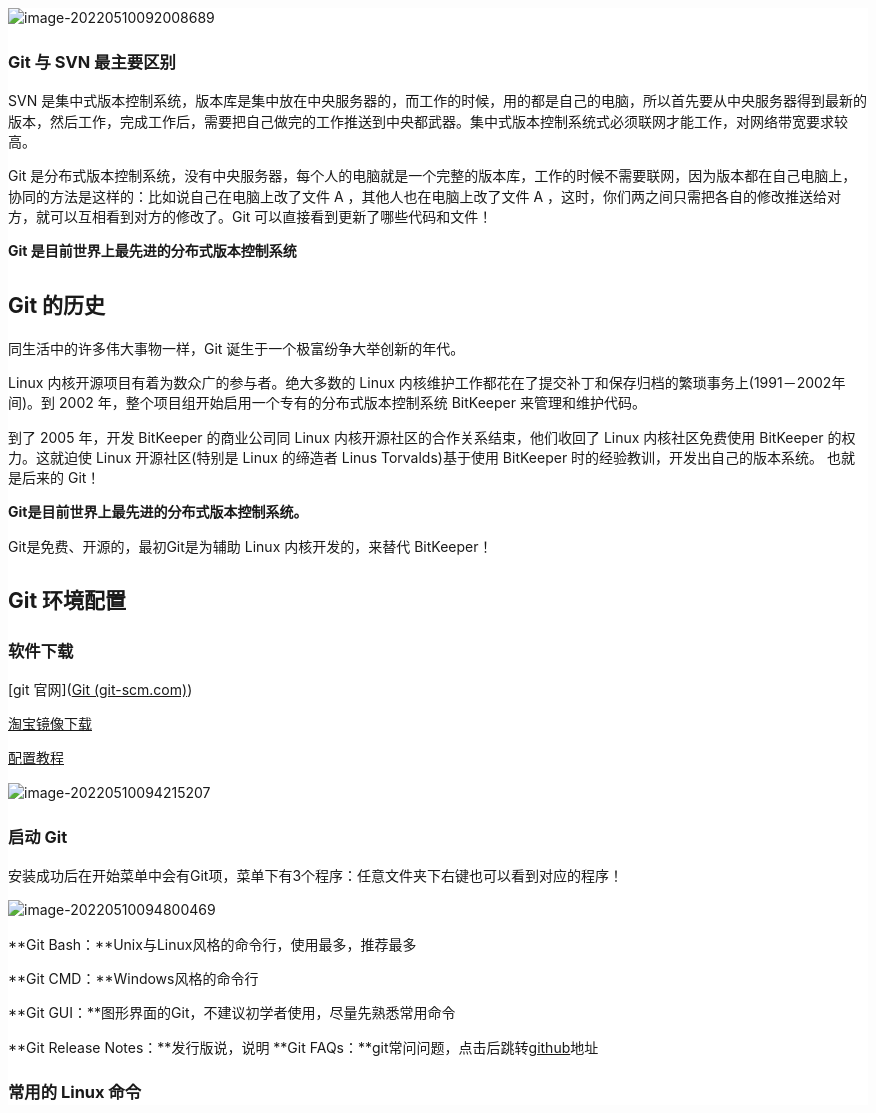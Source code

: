 ![image-20220510092008689](C:\Users\27598\AppData\Roaming\Typora\typora-user-images\image-20220510092008689.png)

### Git 与 SVN 最主要区别

SVN 是集中式版本控制系统，版本库是集中放在中央服务器的，而工作的时候，用的都是自己的电脑，所以首先要从中央服务器得到最新的版本，然后工作，完成工作后，需要把自己做完的工作推送到中央都武器。集中式版本控制系统式必须联网才能工作，对网络带宽要求较高。

Git 是分布式版本控制系统，没有中央服务器，每个人的电脑就是一个完整的版本库，工作的时候不需要联网，因为版本都在自己电脑上，协同的方法是这样的：比如说自己在电脑上改了文件 A ，其他人也在电脑上改了文件 A ，这时，你们两之间只需把各自的修改推送给对方，就可以互相看到对方的修改了。Git 可以直接看到更新了哪些代码和文件！

**Git 是目前世界上最先进的分布式版本控制系统**

## Git 的历史

同生活中的许多伟大事物一样，Git 诞生于一个极富纷争大举创新的年代。

Linux 内核开源项目有着为数众广的参与者。绝大多数的 Linux 内核维护工作都花在了提交补丁和保存归档的繁琐事务上(1991－2002年间)。到 2002 年，整个项目组开始启用一个专有的分布式版本控制系统 BitKeeper 来管理和维护代码。

到了 2005 年，开发 BitKeeper 的商业公司同 Linux 内核开源社区的合作关系结束，他们收回了 Linux 内核社区免费使用 BitKeeper 的权力。这就迫使 Linux 开源社区(特别是 Linux 的缔造者 Linus Torvalds)基于使用 BitKeeper 时的经验教训，开发出自己的版本系统。 也就是后来的 Git！

**Git是目前世界上最先进的分布式版本控制系统。**

Git是免费、开源的，最初Git是为辅助 Linux 内核开发的，来替代 BitKeeper！

## Git 环境配置

### 软件下载

[git 官网]([Git (git-scm.com)](https://git-scm.com/))

[淘宝镜像下载](http://npm.taobao.org/mirrors/git-for-windows/)

[配置教程](https://blog.csdn.net/apple_53947466/article/details/123455014)

![image-20220510094215207](C:\Users\27598\AppData\Roaming\Typora\typora-user-images\image-20220510094215207.png)

### 启动 Git

安装成功后在开始菜单中会有Git项，菜单下有3个程序：任意文件夹下右键也可以看到对应的程序！

![image-20220510094800469](C:\Users\27598\AppData\Roaming\Typora\typora-user-images\image-20220510094800469.png)

**Git Bash：**Unix与Linux风格的命令行，使用最多，推荐最多

**Git CMD：**Windows风格的命令行

**Git GUI：**图形界面的Git，不建议初学者使用，尽量先熟悉常用命令

**Git Release Notes：**发行版说，说明
**Git FAQs：**git常问问题，点击后跳转[github](https://so.csdn.net/so/search?q=github&spm=1001.2101.3001.7020)地址

### 常用的 Linux 命令
